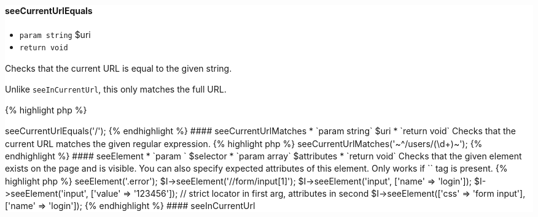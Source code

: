 
#### seeCurrentUrlEquals

* `param string` $uri
* `return void`

Checks that the current URL is equal to the given string.

Unlike `seeInCurrentUrl`, this only matches the full URL.

{% highlight php %}

<?php
// to match root url
$I->seeCurrentUrlEquals('/');

{% endhighlight %}


#### seeCurrentUrlMatches

* `param string` $uri
* `return void`

Checks that the current URL matches the given regular expression.

{% highlight php %}

<?php
// to match root url
$I->seeCurrentUrlMatches('~^/users/(\d+)~');

{% endhighlight %}


#### seeElement

* `param ` $selector
* `param array` $attributes
* `return void`

Checks that the given element exists on the page and is visible.

You can also specify expected attributes of this element.
Only works if `<html>` tag is present.

{% highlight php %}

<?php
$I->seeElement('.error');
$I->seeElement('//form/input[1]');
$I->seeElement('input', ['name' => 'login']);
$I->seeElement('input', ['value' => '123456']);

// strict locator in first arg, attributes in second
$I->seeElement(['css' => 'form input'], ['name' => 'login']);

{% endhighlight %}


#### seeInCurrentUrl
